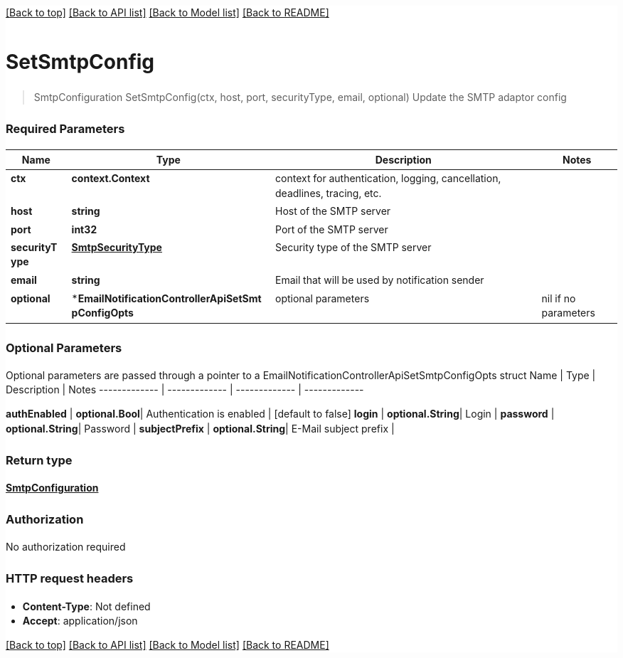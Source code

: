 [[Back to top]](#) [[Back to API list]](../README.md#documentation-for-api-endpoints) [[Back to Model list]](../README.md#documentation-for-models) [[Back to README]](../README.md)

# **SetSmtpConfig**
> SmtpConfiguration SetSmtpConfig(ctx, host, port, securityType, email, optional)
Update the SMTP adaptor config

### Required Parameters

Name | Type | Description  | Notes
------------- | ------------- | ------------- | -------------
 **ctx** | **context.Context** | context for authentication, logging, cancellation, deadlines, tracing, etc.
  **host** | **string**| Host of the SMTP server | 
  **port** | **int32**| Port of the SMTP server | 
  **securityType** | [**SmtpSecurityType**](.md)| Security type of the SMTP server | 
  **email** | **string**| Email that will be used by notification sender | 
 **optional** | ***EmailNotificationControllerApiSetSmtpConfigOpts** | optional parameters | nil if no parameters

### Optional Parameters
Optional parameters are passed through a pointer to a EmailNotificationControllerApiSetSmtpConfigOpts struct
Name | Type | Description  | Notes
------------- | ------------- | ------------- | -------------




 **authEnabled** | **optional.Bool**| Authentication is enabled | [default to false]
 **login** | **optional.String**| Login | 
 **password** | **optional.String**| Password | 
 **subjectPrefix** | **optional.String**| E-Mail subject prefix | 

### Return type

[**SmtpConfiguration**](SmtpConfiguration.md)

### Authorization

No authorization required

### HTTP request headers

 - **Content-Type**: Not defined
 - **Accept**: application/json

[[Back to top]](#) [[Back to API list]](../README.md#documentation-for-api-endpoints) [[Back to Model list]](../README.md#documentation-for-models) [[Back to README]](../README.md)

